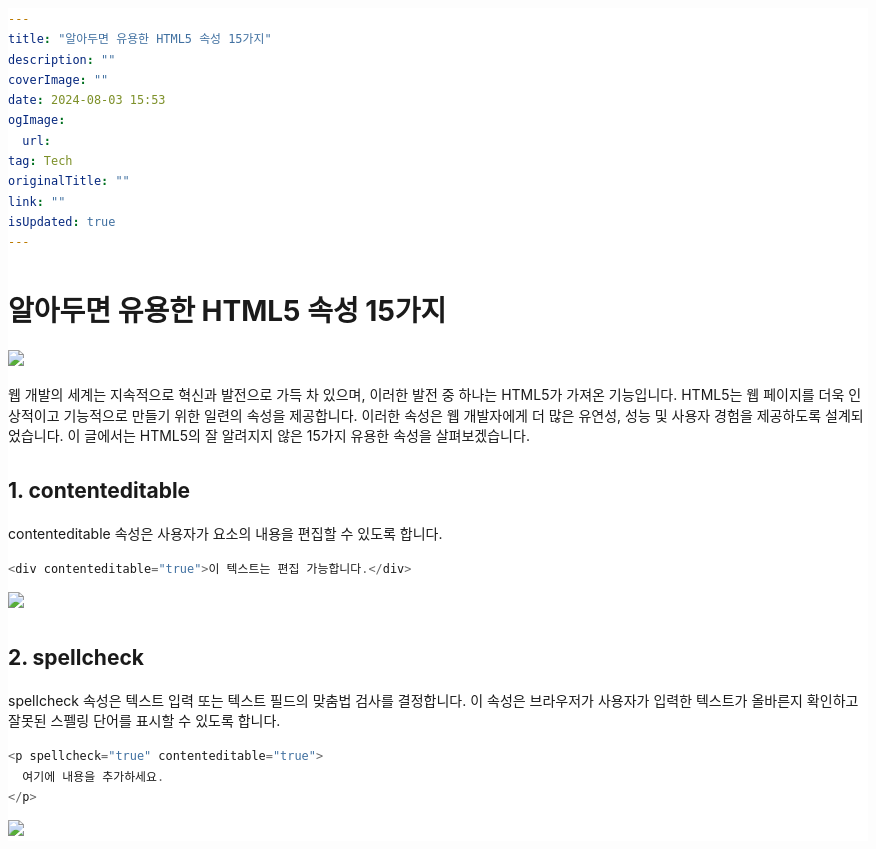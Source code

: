 ```yaml
---
title: "알아두면 유용한 HTML5 속성 15가지"
description: ""
coverImage: ""
date: 2024-08-03 15:53
ogImage:
  url:
tag: Tech
originalTitle: ""
link: ""
isUpdated: true
---
```


# 알아두면 유용한 HTML5 속성 15가지

<img src="/assets/img/15-Useful-HTML5-Attributes-You-Should-Know-About🪄_0.png" />

웹 개발의 세계는 지속적으로 혁신과 발전으로 가득 차 있으며, 이러한 발전 중 하나는 HTML5가 가져온 기능입니다. HTML5는 웹 페이지를 더욱 인상적이고 기능적으로 만들기 위한 일련의 속성을 제공합니다. 이러한 속성은 웹 개발자에게 더 많은 유연성, 성능 및 사용자 경험을 제공하도록 설계되었습니다. 이 글에서는 HTML5의 잘 알려지지 않은 15가지 유용한 속성을 살펴보겠습니다.

## 1. contenteditable

contenteditable 속성은 사용자가 요소의 내용을 편집할 수 있도록 합니다.

```js
<div contenteditable="true">이 텍스트는 편집 가능합니다.</div>
```

<img src="/assets/img/15-Useful-HTML5-Attributes-You-Should-Know-About🪄_1.png" />

## 2. spellcheck

spellcheck 속성은 텍스트 입력 또는 텍스트 필드의 맞춤법 검사를 결정합니다. 이 속성은 브라우저가 사용자가 입력한 텍스트가 올바른지 확인하고 잘못된 스펠링 단어를 표시할 수 있도록 합니다.

```js
<p spellcheck="true" contenteditable="true">
  여기에 내용을 추가하세요.
</p>
```

<img src="/assets/img/15-Useful-HTML5-Attributes-You-Should-Know-About🪄_2.png" />



<ins class="adsbygoogle"
     style="display:block"
     data-ad-client="ca-pub-4877378276818686"
     data-ad-slot="1898504329"
     data-ad-format="auto"
     data-full-width-responsive="true"></ins>
